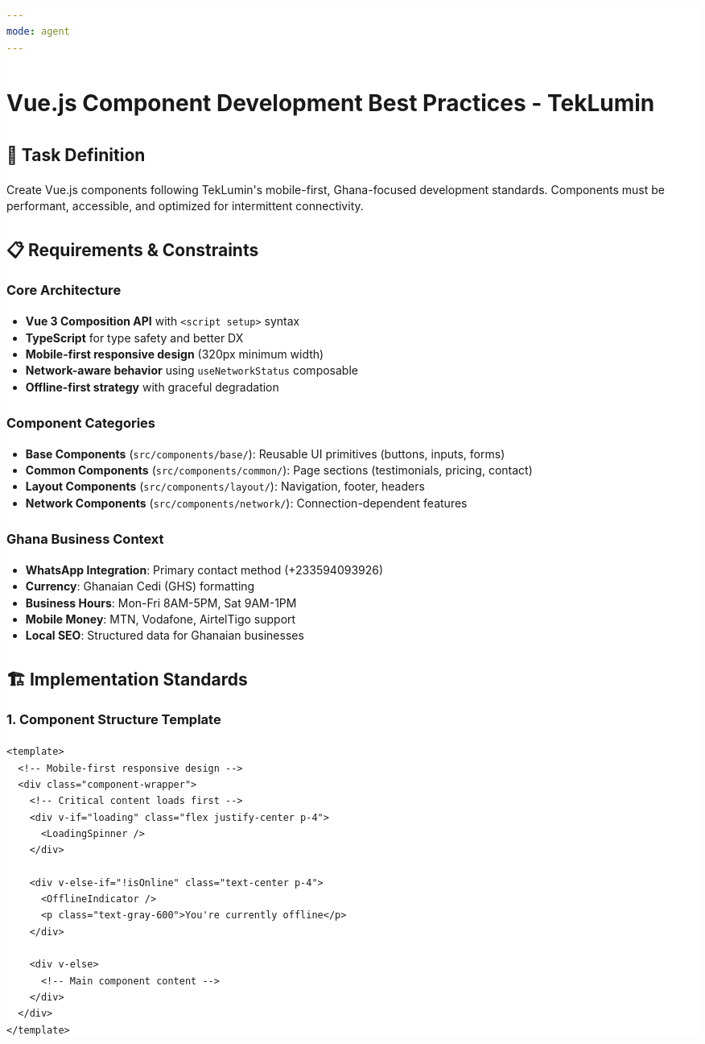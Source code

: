 ```yaml
---
mode: agent
---
```


# Vue.js Component Development Best Practices - TekLumin

## 🎯 Task Definition

Create Vue.js components following TekLumin's mobile-first, Ghana-focused development standards. Components must be performant, accessible, and optimized for intermittent connectivity.

## 📋 Requirements & Constraints

### Core Architecture

- **Vue 3 Composition API** with `<script setup>` syntax
- **TypeScript** for type safety and better DX
- **Mobile-first responsive design** (320px minimum width)
- **Network-aware behavior** using `useNetworkStatus` composable
- **Offline-first strategy** with graceful degradation

### Component Categories

- **Base Components** (`src/components/base/`): Reusable UI primitives (buttons, inputs, forms)
- **Common Components** (`src/components/common/`): Page sections (testimonials, pricing, contact)
- **Layout Components** (`src/components/layout/`): Navigation, footer, headers
- **Network Components** (`src/components/network/`): Connection-dependent features

### Ghana Business Context

- **WhatsApp Integration**: Primary contact method (+233594093926)
- **Currency**: Ghanaian Cedi (GHS) formatting
- **Business Hours**: Mon-Fri 8AM-5PM, Sat 9AM-1PM
- **Mobile Money**: MTN, Vodafone, AirtelTigo support
- **Local SEO**: Structured data for Ghanaian businesses

## 🏗️ Implementation Standards

### 1. Component Structure Template

```vue
<template>
  <!-- Mobile-first responsive design -->
  <div class="component-wrapper">
    <!-- Critical content loads first -->
    <div v-if="loading" class="flex justify-center p-4">
      <LoadingSpinner />
    </div>

    <div v-else-if="!isOnline" class="text-center p-4">
      <OfflineIndicator />
      <p class="text-gray-600">You're currently offline</p>
    </div>

    <div v-else>
      <!-- Main component content -->
    </div>
  </div>
</template>

```